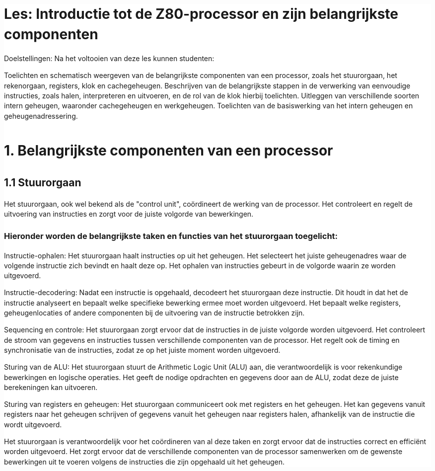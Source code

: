 # Les: Introductie tot de Z80-processor en zijn belangrijkste componenten
Doelstellingen:
Na het voltooien van deze les kunnen studenten:

Toelichten en schematisch weergeven van de belangrijkste componenten van een processor, zoals het stuurorgaan, het rekenorgaan, registers, klok en cachegeheugen.
Beschrijven van de belangrijkste stappen in de verwerking van eenvoudige instructies, zoals halen, interpreteren en uitvoeren, en de rol van de klok hierbij toelichten.
Uitleggen van verschillende soorten intern geheugen, waaronder cachegeheugen en werkgeheugen.
Toelichten van de basiswerking van het intern geheugen en geheugenadressering.


# 1. Belangrijkste componenten van een processor
## 1.1 Stuurorgaan
Het stuurorgaan, ook wel bekend als de "control unit", coördineert de werking van de processor. Het controleert en regelt de uitvoering van instructies en zorgt voor de juiste volgorde van bewerkingen.

### Hieronder worden de belangrijkste taken en functies van het stuurorgaan toegelicht:

Instructie-ophalen: Het stuurorgaan haalt instructies op uit het geheugen. Het selecteert het juiste geheugenadres waar de volgende instructie zich bevindt en haalt deze op. Het ophalen van instructies gebeurt in de volgorde waarin ze worden uitgevoerd.

Instructie-decodering: Nadat een instructie is opgehaald, decodeert het stuurorgaan deze instructie. Dit houdt in dat het de instructie analyseert en bepaalt welke specifieke bewerking ermee moet worden uitgevoerd. Het bepaalt welke registers, geheugenlocaties of andere componenten bij de uitvoering van de instructie betrokken zijn.

Sequencing en controle: Het stuurorgaan zorgt ervoor dat de instructies in de juiste volgorde worden uitgevoerd. Het controleert de stroom van gegevens en instructies tussen verschillende componenten van de processor. Het regelt ook de timing en synchronisatie van de instructies, zodat ze op het juiste moment worden uitgevoerd.

Sturing van de ALU: Het stuurorgaan stuurt de Arithmetic Logic Unit (ALU) aan, die verantwoordelijk is voor rekenkundige bewerkingen en logische operaties. Het geeft de nodige opdrachten en gegevens door aan de ALU, zodat deze de juiste berekeningen kan uitvoeren.

Sturing van registers en geheugen: Het stuurorgaan communiceert ook met registers en het geheugen. Het kan gegevens vanuit registers naar het geheugen schrijven of gegevens vanuit het geheugen naar registers halen, afhankelijk van de instructie die wordt uitgevoerd.

Het stuurorgaan is verantwoordelijk voor het coördineren van al deze taken en zorgt ervoor dat de instructies correct en efficiënt worden uitgevoerd. Het zorgt ervoor dat de verschillende componenten van de processor samenwerken om de gewenste bewerkingen uit te voeren volgens de instructies die zijn opgehaald uit het geheugen.



